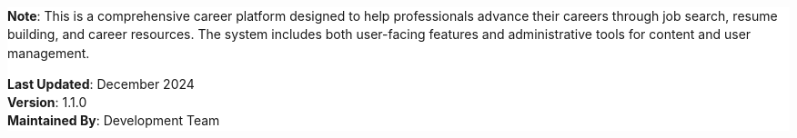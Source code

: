 
**Note**: This is a comprehensive career platform designed to help professionals advance their careers through job search, resume building, and career resources. The system includes both user-facing features and administrative tools for content and user management.

**Last Updated**: December 2024  
**Version**: 1.1.0  
**Maintained By**: Development Team